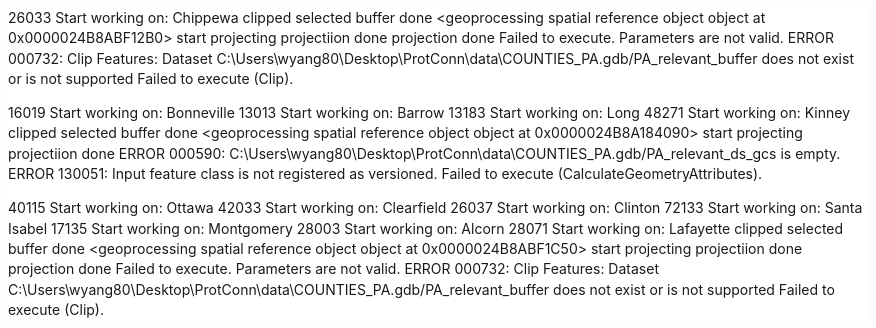 26033
Start working on:  Chippewa
clipped
selected
buffer done
<geoprocessing spatial reference object object at 0x0000024B8ABF12B0>
start projecting
projectiion done
projection done
Failed to execute. Parameters are not valid.
ERROR 000732: Clip Features: Dataset C:\Users\wyang80\Desktop\ProtConn\data\COUNTIES_PA.gdb/PA_relevant_buffer does not exist or is not supported
Failed to execute (Clip).

16019
Start working on:  Bonneville
13013
Start working on:  Barrow
13183
Start working on:  Long
48271
Start working on:  Kinney
clipped
selected
buffer done
<geoprocessing spatial reference object object at 0x0000024B8A184090>
start projecting
projectiion done
ERROR 000590: C:\Users\wyang80\Desktop\ProtConn\data\COUNTIES_PA.gdb/PA_relevant_ds_gcs is empty.
ERROR 130051: Input feature class is not registered as versioned.
Failed to execute (CalculateGeometryAttributes).

40115
Start working on:  Ottawa
42033
Start working on:  Clearfield
26037
Start working on:  Clinton
72133
Start working on:  Santa Isabel
17135
Start working on:  Montgomery
28003
Start working on:  Alcorn
28071
Start working on:  Lafayette
clipped
selected
buffer done
<geoprocessing spatial reference object object at 0x0000024B8ABF1C50>
start projecting
projectiion done
projection done
Failed to execute. Parameters are not valid.
ERROR 000732: Clip Features: Dataset C:\Users\wyang80\Desktop\ProtConn\data\COUNTIES_PA.gdb/PA_relevant_buffer does not exist or is not supported
Failed to execute (Clip).
